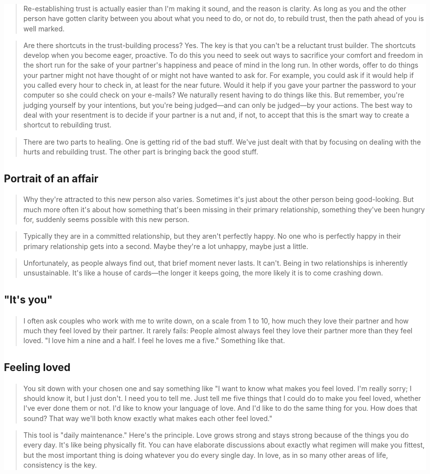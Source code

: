 > Re-establishing trust is actually easier than I'm making it sound, and the reason is clarity. As long as you and the other person have gotten clarity between you about what you need to do, or not do, to rebuild trust, then the path ahead of you is well marked.

> Are there shortcuts in the trust-building process? Yes. The key is that you can't be a reluctant trust builder. The shortcuts develop when you become eager, proactive. To do this you need to seek out ways to sacrifice your comfort and freedom in the short run for the sake of your partner's happiness and peace of mind in the long run. In other words, offer to do things your partner might not have thought of or might not have wanted to ask for. For example, you could ask if it would help if you called every hour to check in, at least for the near future. Would it help if you gave your partner the password to your computer so she could check on your e-mails? We naturally resent having to do things like this. But remember, you're judging yourself by your intentions, but you're being judged—and can only be judged—by your actions. The best way to deal with your resentment is to decide if your partner is a nut and, if not, to accept that this is the smart way to create a shortcut to rebuilding trust.

> There are two parts to healing. One is getting rid of the bad stuff. We've just dealt with that by focusing on dealing with the hurts and rebuilding trust. The other part is bringing back the good stuff.

## Portrait of an affair

> Why they're attracted to this new person also varies. Sometimes it's just about the other person being good-looking. But much more often it's about how something that's been missing in their primary relationship, something they've been hungry for, suddenly seems possible with this new person.

> Typically they are in a committed relationship, but they aren't perfectly happy. No one who is perfectly happy in their primary relationship gets into a second. Maybe they're a lot unhappy, maybe just a little.

> Unfortunately, as people always find out, that brief moment never lasts. It can't. Being in two relationships is inherently unsustainable. It's like a house of cards—the longer it keeps going, the more likely it is to come crashing down.

## "It's you"

> I often ask couples who work with me to write down, on a scale from 1 to 10, how much they love their partner and how much they feel loved by their partner. It rarely fails: People almost always feel they love their partner more than they feel loved. "I love him a nine and a half. I feel he loves me a five." Something like that.

## Feeling loved

> You sit down with your chosen one and say something like "I want to know what makes you feel loved. I'm really sorry; I should know it, but I just don't. I need you to tell me. Just tell me five things that I could do to make you feel loved, whether I've ever done them or not. I'd like to know your language of love. And I'd like to do the same thing for you. How does that sound? That way we'll both know exactly what makes each other feel loved."

> This tool is "daily maintenance." Here's the principle. Love grows strong and stays strong because of the things you do every day. It's like being physically fit. You can have elaborate discussions about exactly what regimen will make you fittest, but the most important thing is doing whatever you do every single day. In love, as in so many other areas of life, consistency is the key.

